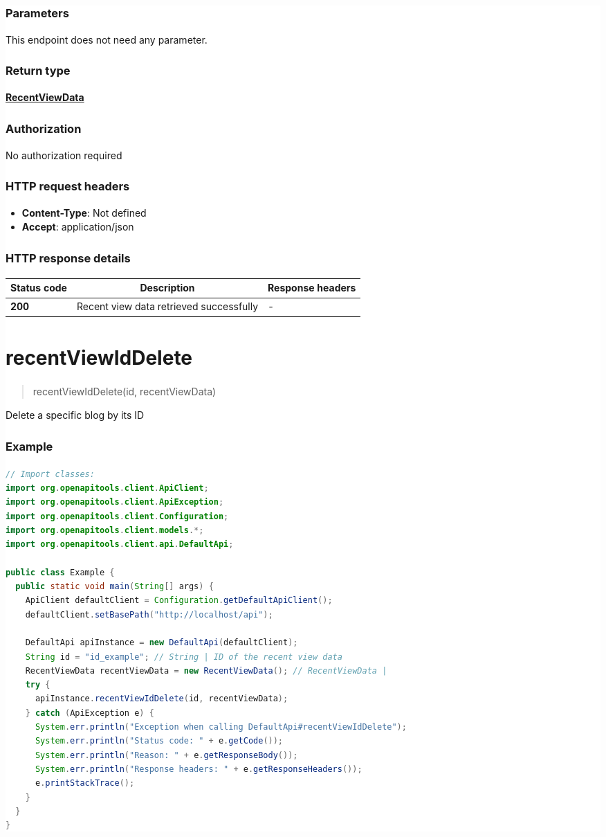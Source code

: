 ### Parameters
This endpoint does not need any parameter.

### Return type

[**RecentViewData**](RecentViewData.md)

### Authorization

No authorization required

### HTTP request headers

 - **Content-Type**: Not defined
 - **Accept**: application/json

### HTTP response details
| Status code | Description | Response headers |
|-------------|-------------|------------------|
**200** | Recent view data retrieved successfully |  -  |

<a name="recentViewIdDelete"></a>
# **recentViewIdDelete**
> recentViewIdDelete(id, recentViewData)

Delete a specific blog by its ID

### Example
```java
// Import classes:
import org.openapitools.client.ApiClient;
import org.openapitools.client.ApiException;
import org.openapitools.client.Configuration;
import org.openapitools.client.models.*;
import org.openapitools.client.api.DefaultApi;

public class Example {
  public static void main(String[] args) {
    ApiClient defaultClient = Configuration.getDefaultApiClient();
    defaultClient.setBasePath("http://localhost/api");

    DefaultApi apiInstance = new DefaultApi(defaultClient);
    String id = "id_example"; // String | ID of the recent view data
    RecentViewData recentViewData = new RecentViewData(); // RecentViewData | 
    try {
      apiInstance.recentViewIdDelete(id, recentViewData);
    } catch (ApiException e) {
      System.err.println("Exception when calling DefaultApi#recentViewIdDelete");
      System.err.println("Status code: " + e.getCode());
      System.err.println("Reason: " + e.getResponseBody());
      System.err.println("Response headers: " + e.getResponseHeaders());
      e.printStackTrace();
    }
  }
}
```
